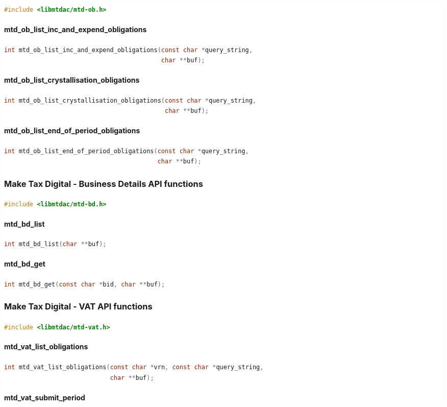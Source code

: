 ```C
#include <libmtdac/mtd-ob.h>
```

#### mtd\_ob\_list\_inc\_and\_expend\_obligations

```C
int mtd_ob_list_inc_and_expend_obligations(const char *query_string,
                                           char **buf);
```

#### mtd\_ob\_list\_crystallisation\_obligations

```C
int mtd_ob_list_crystallisation_obligations(const char *query_string,
                                            char **buf);
```

#### mtd\_ob\_list\_end\_of\_period\_obligations

```C
int mtd_ob_list_end_of_period_obligations(const char *query_string,
                                          char **buf);
```


### Make Tax Digital - Business Details API functions

```C
#include <libmtdac/mtd-bd.h>
```

#### mtd\_bd\_list

```C
int mtd_bd_list(char **buf);
```

#### mtd\_bd\_get

```C
int mtd_bd_get(const char *bid, char **buf);
```


### Make Tax Digital - VAT API functions

```C
#include <libmtdac/mtd-vat.h>
```

#### mtd\_vat\_list\_obligations

```C
int mtd_vat_list_obligations(const char *vrn, const char *query_string,
                             char **buf);
```

#### mtd\_vat\_submit\_period
